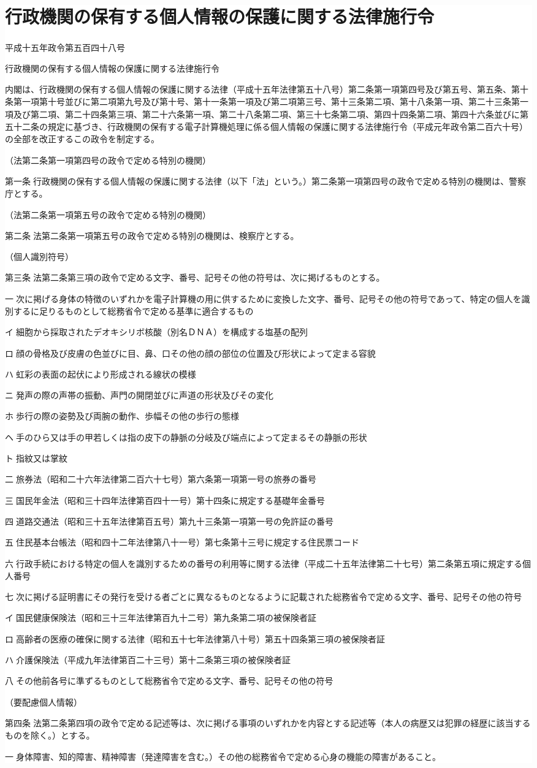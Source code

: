 # 行政機関の保有する個人情報の保護に関する法律施行令

平成十五年政令第五百四十八号

行政機関の保有する個人情報の保護に関する法律施行令

内閣は、行政機関の保有する個人情報の保護に関する法律（平成十五年法律第五十八号）第二条第一項第四号及び第五号、第五条、第十条第一項第十号並びに第二項第九号及び第十号、第十一条第一項及び第二項第三号、第十三条第二項、第十八条第一項、第二十三条第一項及び第二項、第二十四条第三項、第二十六条第一項、第二十八条第二項、第三十七条第二項、第四十四条第二項、第四十六条並びに第五十二条の規定に基づき、行政機関の保有する電子計算機処理に係る個人情報の保護に関する法律施行令（平成元年政令第二百六十号）の全部を改正するこの政令を制定する。

（法第二条第一項第四号の政令で定める特別の機関）

第一条 行政機関の保有する個人情報の保護に関する法律（以下「法」という。）第二条第一項第四号の政令で定める特別の機関は、警察庁とする。

（法第二条第一項第五号の政令で定める特別の機関）

第二条 法第二条第一項第五号の政令で定める特別の機関は、検察庁とする。

（個人識別符号）

第三条 法第二条第三項の政令で定める文字、番号、記号その他の符号は、次に掲げるものとする。

一 次に掲げる身体の特徴のいずれかを電子計算機の用に供するために変換した文字、番号、記号その他の符号であって、特定の個人を識別するに足りるものとして総務省令で定める基準に適合するもの

イ 細胞から採取されたデオキシリボ核酸（別名ＤＮＡ）を構成する塩基の配列

ロ 顔の骨格及び皮膚の色並びに目、鼻、口その他の顔の部位の位置及び形状によって定まる容貌

ハ 虹彩の表面の起伏により形成される線状の模様

ニ 発声の際の声帯の振動、声門の開閉並びに声道の形状及びその変化

ホ 歩行の際の姿勢及び両腕の動作、歩幅その他の歩行の態様

ヘ 手のひら又は手の甲若しくは指の皮下の静脈の分岐及び端点によって定まるその静脈の形状

ト 指紋又は掌紋

二 旅券法（昭和二十六年法律第二百六十七号）第六条第一項第一号の旅券の番号

三 国民年金法（昭和三十四年法律第百四十一号）第十四条に規定する基礎年金番号

四 道路交通法（昭和三十五年法律第百五号）第九十三条第一項第一号の免許証の番号

五 住民基本台帳法（昭和四十二年法律第八十一号）第七条第十三号に規定する住民票コード

六 行政手続における特定の個人を識別するための番号の利用等に関する法律（平成二十五年法律第二十七号）第二条第五項に規定する個人番号

七 次に掲げる証明書にその発行を受ける者ごとに異なるものとなるように記載された総務省令で定める文字、番号、記号その他の符号

イ 国民健康保険法（昭和三十三年法律第百九十二号）第九条第二項の被保険者証

ロ 高齢者の医療の確保に関する法律（昭和五十七年法律第八十号）第五十四条第三項の被保険者証

ハ 介護保険法（平成九年法律第百二十三号）第十二条第三項の被保険者証

八 その他前各号に準ずるものとして総務省令で定める文字、番号、記号その他の符号

（要配慮個人情報）

第四条 法第二条第四項の政令で定める記述等は、次に掲げる事項のいずれかを内容とする記述等（本人の病歴又は犯罪の経歴に該当するものを除く。）とする。

一 身体障害、知的障害、精神障害（発達障害を含む。）その他の総務省令で定める心身の機能の障害があること。

